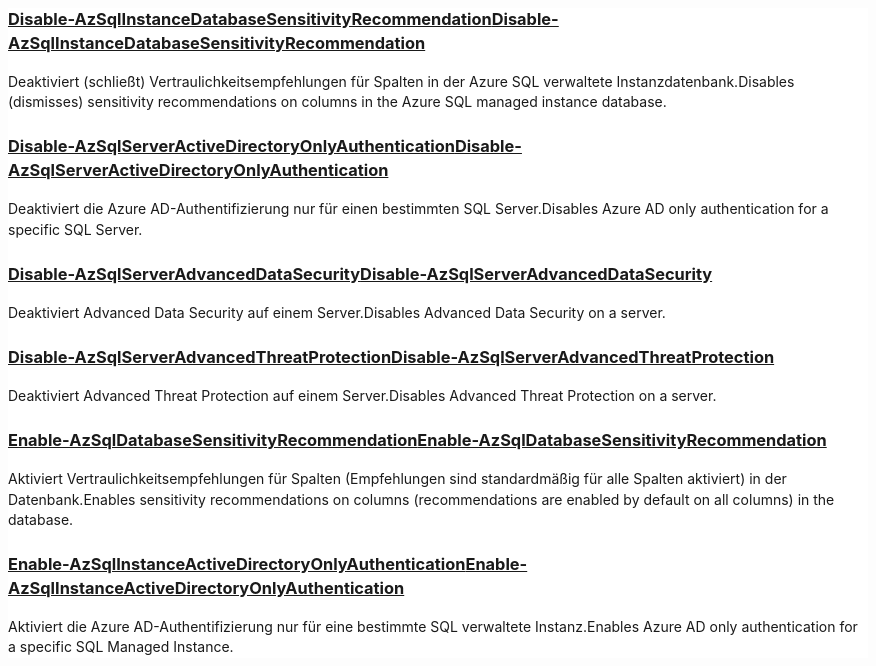 ### [<span data-ttu-id="67560-147">Disable-AzSqlInstanceDatabaseSensitivityRecommendation</span><span class="sxs-lookup"><span data-stu-id="67560-147">Disable-AzSqlInstanceDatabaseSensitivityRecommendation</span></span>](Disable-AzSqlInstanceDatabaseSensitivityRecommendation.md)
<span data-ttu-id="67560-148">Deaktiviert (schließt) Vertraulichkeitsempfehlungen für Spalten in der Azure SQL verwaltete Instanzdatenbank.</span><span class="sxs-lookup"><span data-stu-id="67560-148">Disables (dismisses) sensitivity recommendations on columns in the Azure SQL managed instance database.</span></span>

### [<span data-ttu-id="67560-149">Disable-AzSqlServerActiveDirectoryOnlyAuthentication</span><span class="sxs-lookup"><span data-stu-id="67560-149">Disable-AzSqlServerActiveDirectoryOnlyAuthentication</span></span>](Disable-AzSqlServerActiveDirectoryOnlyAuthentication.md)
<span data-ttu-id="67560-150">Deaktiviert die Azure AD-Authentifizierung nur für einen bestimmten SQL Server.</span><span class="sxs-lookup"><span data-stu-id="67560-150">Disables Azure AD only authentication for a specific SQL Server.</span></span>

### [<span data-ttu-id="67560-151">Disable-AzSqlServerAdvancedDataSecurity</span><span class="sxs-lookup"><span data-stu-id="67560-151">Disable-AzSqlServerAdvancedDataSecurity</span></span>](Disable-AzSqlServerAdvancedDataSecurity.md)
<span data-ttu-id="67560-152">Deaktiviert Advanced Data Security auf einem Server.</span><span class="sxs-lookup"><span data-stu-id="67560-152">Disables Advanced Data Security on a server.</span></span>

### [<span data-ttu-id="67560-153">Disable-AzSqlServerAdvancedThreatProtection</span><span class="sxs-lookup"><span data-stu-id="67560-153">Disable-AzSqlServerAdvancedThreatProtection</span></span>](Disable-AzSqlServerAdvancedThreatProtection.md)
<span data-ttu-id="67560-154">Deaktiviert Advanced Threat Protection auf einem Server.</span><span class="sxs-lookup"><span data-stu-id="67560-154">Disables Advanced Threat Protection on a server.</span></span>

### [<span data-ttu-id="67560-155">Enable-AzSqlDatabaseSensitivityRecommendation</span><span class="sxs-lookup"><span data-stu-id="67560-155">Enable-AzSqlDatabaseSensitivityRecommendation</span></span>](Enable-AzSqlDatabaseSensitivityRecommendation.md)
<span data-ttu-id="67560-156">Aktiviert Vertraulichkeitsempfehlungen für Spalten (Empfehlungen sind standardmäßig für alle Spalten aktiviert) in der Datenbank.</span><span class="sxs-lookup"><span data-stu-id="67560-156">Enables sensitivity recommendations on columns (recommendations are enabled by default on all columns) in the database.</span></span>

### [<span data-ttu-id="67560-157">Enable-AzSqlInstanceActiveDirectoryOnlyAuthentication</span><span class="sxs-lookup"><span data-stu-id="67560-157">Enable-AzSqlInstanceActiveDirectoryOnlyAuthentication</span></span>](Enable-AzSqlInstanceActiveDirectoryOnlyAuthentication.md)
<span data-ttu-id="67560-158">Aktiviert die Azure AD-Authentifizierung nur für eine bestimmte SQL verwaltete Instanz.</span><span class="sxs-lookup"><span data-stu-id="67560-158">Enables Azure AD only authentication for a specific SQL Managed Instance.</span></span>
